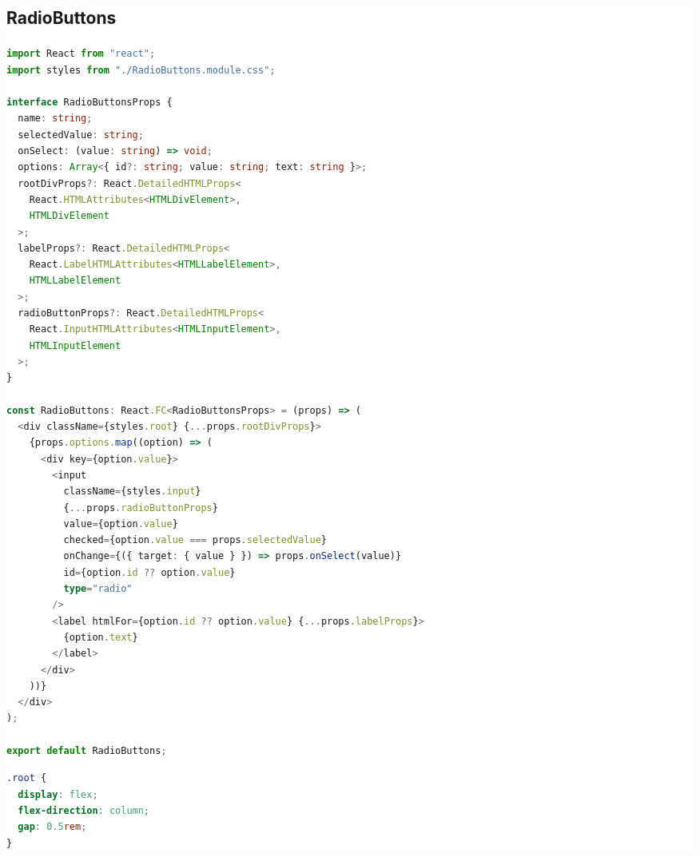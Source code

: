 ## RadioButtons

```typescript jsx
import React from "react";
import styles from "./RadioButtons.module.css";

interface RadioButtonsProps {
  name: string;
  selectedValue: string;
  onSelect: (value: string) => void;
  options: Array<{ id?: string; value: string; text: string }>;
  rootDivProps?: React.DetailedHTMLProps<
    React.HTMLAttributes<HTMLDivElement>,
    HTMLDivElement
  >;
  labelProps?: React.DetailedHTMLProps<
    React.LabelHTMLAttributes<HTMLLabelElement>,
    HTMLLabelElement
  >;
  radioButtonProps?: React.DetailedHTMLProps<
    React.InputHTMLAttributes<HTMLInputElement>,
    HTMLInputElement
  >;
}

const RadioButtons: React.FC<RadioButtonsProps> = (props) => (
  <div className={styles.root} {...props.rootDivProps}>
    {props.options.map((option) => (
      <div key={option.value}>
        <input
          className={styles.input}
          {...props.radioButtonProps}
          value={option.value}
          checked={option.value === props.selectedValue}
          onChange={({ target: { value } }) => props.onSelect(value)}
          id={option.id ?? option.value}
          type="radio"
        />
        <label htmlFor={option.id ?? option.value} {...props.labelProps}>
          {option.text}
        </label>
      </div>
    ))}
  </div>
);

export default RadioButtons;
```

```css
.root {
  display: flex;
  flex-direction: column;
  gap: 0.5rem;
}
```
